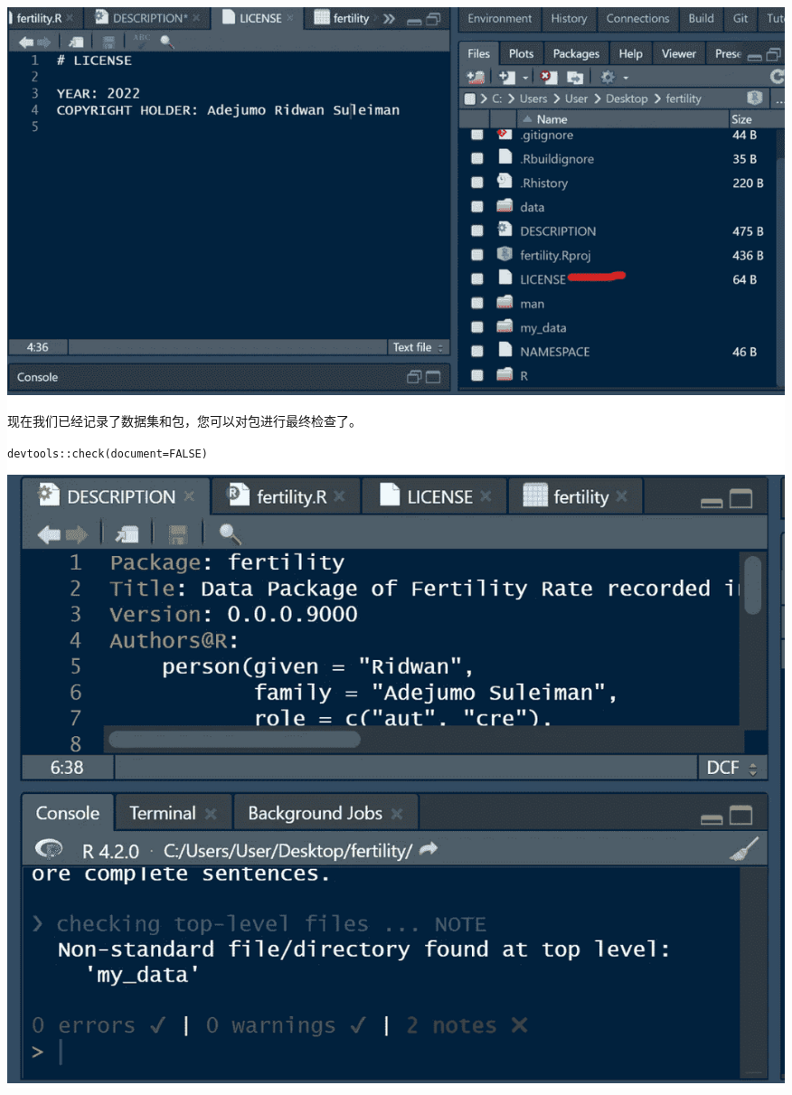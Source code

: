 ![](img/97c1b87c8dc72fcf3d107abd9c32a899.png)

现在我们已经记录了数据集和包，您可以对包进行最终检查了。

```
devtools::check(document=FALSE)
```

![](img/99ff9c71bd77e3723c70ce94355f4dcd.png)

